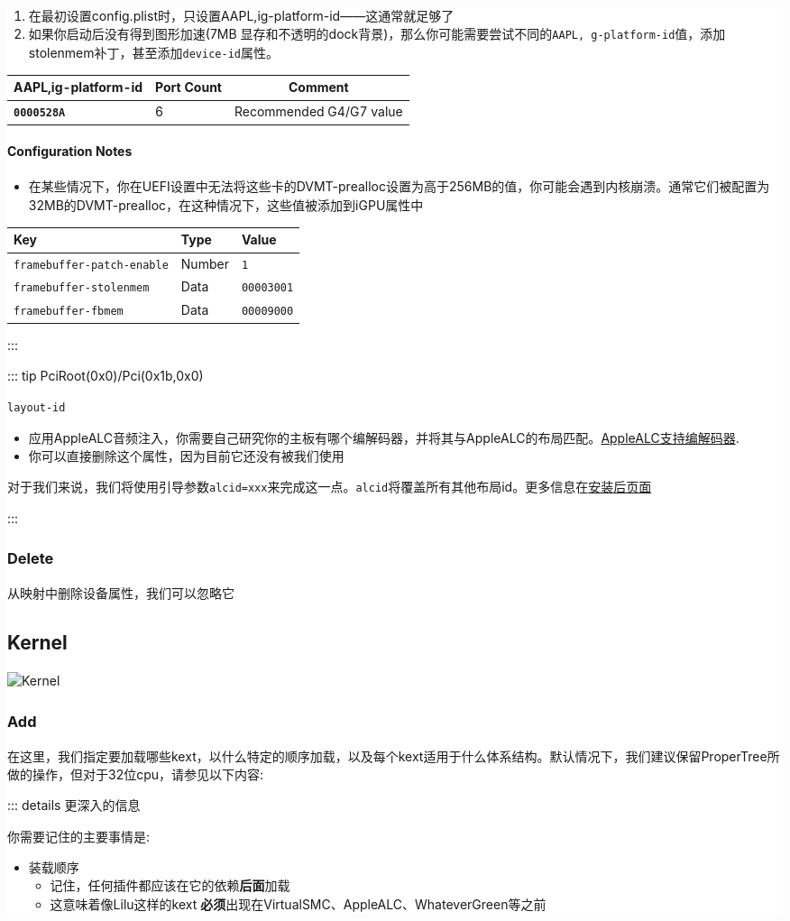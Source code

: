 1. 在最初设置config.plist时，只设置AAPL,ig-platform-id——这通常就足够了
2. 如果你启动后没有得到图形加速(7MB 显存和不透明的dock背景)，那么你可能需要尝试不同的`AAPL, g-platform-id`值，添加stolenmem补丁，甚至添加`device-id`属性。

| AAPL,ig-platform-id | Port Count | Comment |
| ------------------- | ---------- | ------- |
| **`0000528A`** | 6 | Recommended G4/G7 value |

#### Configuration Notes

* 在某些情况下，你在UEFI设置中无法将这些卡的DVMT-prealloc设置为高于256MB的值，你可能会遇到内核崩溃。通常它们被配置为32MB的DVMT-prealloc，在这种情况下，这些值被添加到iGPU属性中

| Key | Type | Value |
| :--- | :--- | :--- |
| `framebuffer-patch-enable` | Number | `1` |
| `framebuffer-stolenmem` | Data | `00003001` |
| `framebuffer-fbmem` | Data | `00009000` |

:::

::: tip PciRoot(0x0)/Pci(0x1b,0x0)

`layout-id`

* 应用AppleALC音频注入，你需要自己研究你的主板有哪个编解码器，并将其与AppleALC的布局匹配。[AppleALC支持编解码器](https://github.com/acidanthera/AppleALC/wiki/Supported-codecs).
* 你可以直接删除这个属性，因为目前它还没有被我们使用

对于我们来说，我们将使用引导参数`alcid=xxx`来完成这一点。`alcid`将覆盖所有其他布局id。更多信息在[安装后页面](https://sumingyd.github.io/OpenCore-Post-Install/)

:::

### Delete

从映射中删除设备属性，我们可以忽略它

## Kernel

![Kernel](../images/config/config-universal/kernel-modern-XCPM.png)

### Add

在这里，我们指定要加载哪些kext，以什么特定的顺序加载，以及每个kext适用于什么体系结构。默认情况下，我们建议保留ProperTree所做的操作，但对于32位cpu，请参见以下内容:

::: details 更深入的信息

你需要记住的主要事情是:

* 装载顺序
  * 记住，任何插件都应该在它的依赖**后面**加载
  * 这意味着像Lilu这样的kext **必须**出现在VirtualSMC、AppleALC、WhateverGreen等之前
